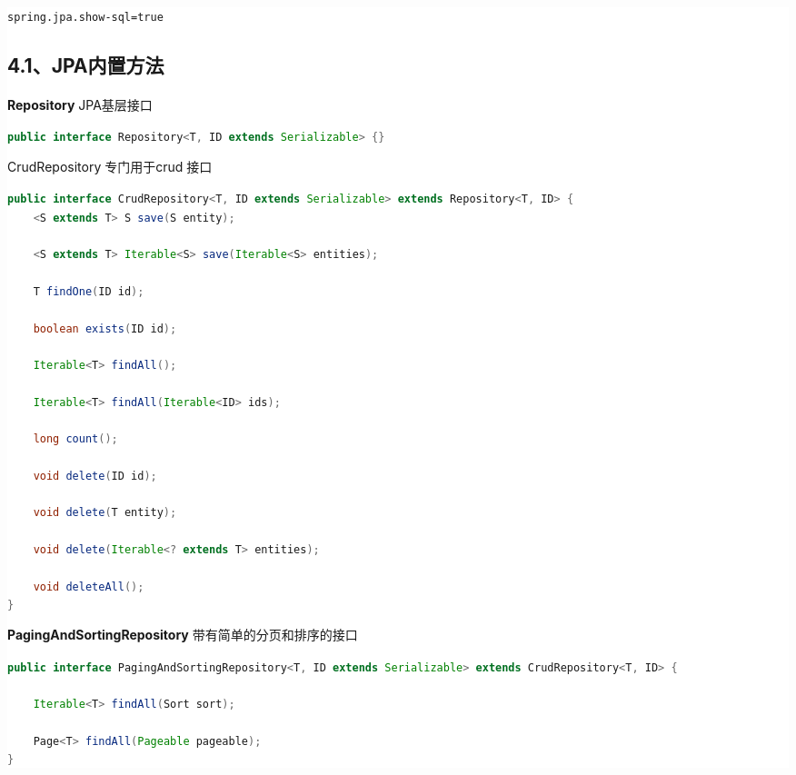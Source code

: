 ```hljs
spring.jpa.show-sql=true
```

## **4.1、JPA内置方法**

**Repository** JPA基层接口

```java
public interface Repository<T, ID extends Serializable> {}
```




CrudRepository 专门用于crud 接口

```java
public interface CrudRepository<T, ID extends Serializable> extends Repository<T, ID> {
	<S extends T> S save(S entity);

	<S extends T> Iterable<S> save(Iterable<S> entities);

	T findOne(ID id);

	boolean exists(ID id);

	Iterable<T> findAll();

	Iterable<T> findAll(Iterable<ID> ids);

	long count();

	void delete(ID id);

	void delete(T entity);

	void delete(Iterable<? extends T> entities);

	void deleteAll();
}
```


**PagingAndSortingRepository** 带有简单的分页和排序的接口

```java
public interface PagingAndSortingRepository<T, ID extends Serializable> extends CrudRepository<T, ID> {

	Iterable<T> findAll(Sort sort);

	Page<T> findAll(Pageable pageable);
}
```

